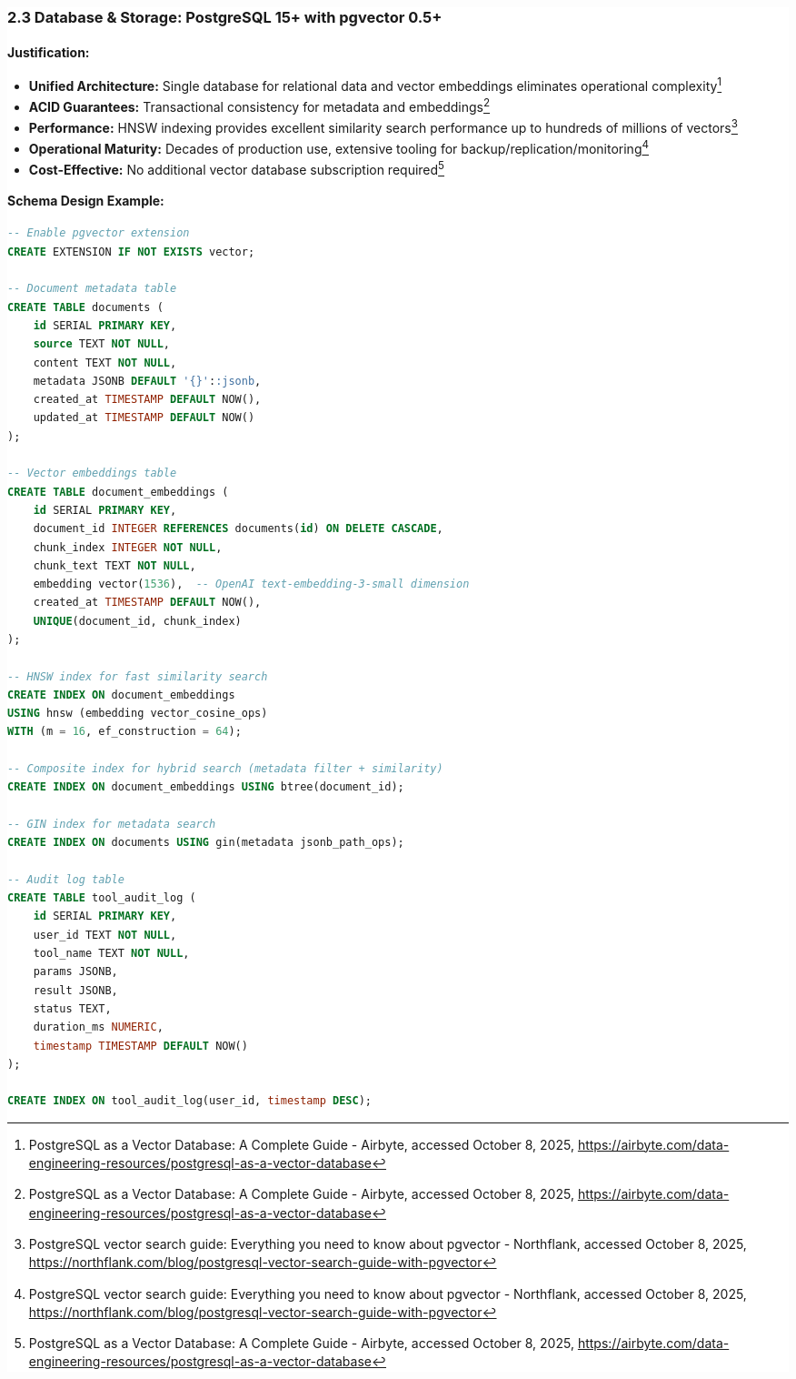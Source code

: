 
### 2.3 Database & Storage: PostgreSQL 15+ with pgvector 0.5+

**Justification:**
- **Unified Architecture:** Single database for relational data and vector embeddings eliminates operational complexity[^33]
- **ACID Guarantees:** Transactional consistency for metadata and embeddings[^33]
- **Performance:** HNSW indexing provides excellent similarity search performance up to hundreds of millions of vectors[^34]
- **Operational Maturity:** Decades of production use, extensive tooling for backup/replication/monitoring[^34]
- **Cost-Effective:** No additional vector database subscription required[^33]

**Schema Design Example:**
```sql
-- Enable pgvector extension
CREATE EXTENSION IF NOT EXISTS vector;

-- Document metadata table
CREATE TABLE documents (
    id SERIAL PRIMARY KEY,
    source TEXT NOT NULL,
    content TEXT NOT NULL,
    metadata JSONB DEFAULT '{}'::jsonb,
    created_at TIMESTAMP DEFAULT NOW(),
    updated_at TIMESTAMP DEFAULT NOW()
);

-- Vector embeddings table
CREATE TABLE document_embeddings (
    id SERIAL PRIMARY KEY,
    document_id INTEGER REFERENCES documents(id) ON DELETE CASCADE,
    chunk_index INTEGER NOT NULL,
    chunk_text TEXT NOT NULL,
    embedding vector(1536),  -- OpenAI text-embedding-3-small dimension
    created_at TIMESTAMP DEFAULT NOW(),
    UNIQUE(document_id, chunk_index)
);

-- HNSW index for fast similarity search
CREATE INDEX ON document_embeddings
USING hnsw (embedding vector_cosine_ops)
WITH (m = 16, ef_construction = 64);

-- Composite index for hybrid search (metadata filter + similarity)
CREATE INDEX ON document_embeddings USING btree(document_id);

-- GIN index for metadata search
CREATE INDEX ON documents USING gin(metadata jsonb_path_ops);

-- Audit log table
CREATE TABLE tool_audit_log (
    id SERIAL PRIMARY KEY,
    user_id TEXT NOT NULL,
    tool_name TEXT NOT NULL,
    params JSONB,
    result JSONB,
    status TEXT,
    duration_ms NUMERIC,
    timestamp TIMESTAMP DEFAULT NOW()
);

CREATE INDEX ON tool_audit_log(user_id, timestamp DESC);
```

[^3]: Architecture overview - Model Context Protocol, accessed October 8, 2025, https://modelcontextprotocol.io/docs/concepts/architecture
[^8]: Specification - Model Context Protocol, accessed October 8, 2025, https://modelcontextprotocol.io/specification/latest
[^9]: Client - Pydantic AI, accessed October 8, 2025, https://ai.pydantic.dev/mcp/client/
[^10]: How to build a simple agentic AI server with MCP | Red Hat Developer, accessed October 8, 2025, https://developers.redhat.com/articles/2025/08/12/how-build-simple-agentic-ai-server-mcp
[^11]: Model Context Protocol - GitHub, accessed October 8, 2025, https://github.com/modelcontextprotocol
[^12]: FastAPI, accessed October 8, 2025, https://fastapi.tiangolo.com/
[^14]: Building an MCP Server with FastAPI and FastMCP - Speakeasy, accessed October 8, 2025, https://www.speakeasy.com/mcp/building-servers/building-fastapi-server
[^16]: Agentic AI with Pydantic-AI Part 1. - Han's XYZ, accessed October 8, 2025, https://han8931.github.io/pydantic-ai/
[^17]: pydantic/pydantic-ai: GenAI Agent Framework, the Pydantic way - GitHub, accessed October 8, 2025, https://github.com/pydantic/pydantic-ai
[^32]: Seven Failure Points When Engineering a Retrieval Augmented Generation System - arXiv, accessed October 8, 2025, https://arxiv.org/html/2401.05856v1
[^33]: PostgreSQL as a Vector Database: A Complete Guide - Airbyte, accessed October 8, 2025, https://airbyte.com/data-engineering-resources/postgresql-as-a-vector-database
[^34]: PostgreSQL vector search guide: Everything you need to know about pgvector - Northflank, accessed October 8, 2025, https://northflank.com/blog/postgresql-vector-search-guide-with-pgvector
[^36]: Llamaindex vs Langchain: What's the difference? - IBM, accessed October 8, 2025, https://www.ibm.com/think/topics/llamaindex-vs-langchain
[^39]: Deploy Python Apps on Kubernetes and Prepare for Scale — Senthil Kumaran (PyBay 2024) - YouTube, accessed October 8, 2025, https://www.youtube.com/watch?v=QCeEv0pIHhg
[^40]: Deploying a FastAPI application on a local cluster of Kubernetes, accessed October 8, 2025, https://safuente.com/deploy-fastapi-local-cluster-kubernetes/